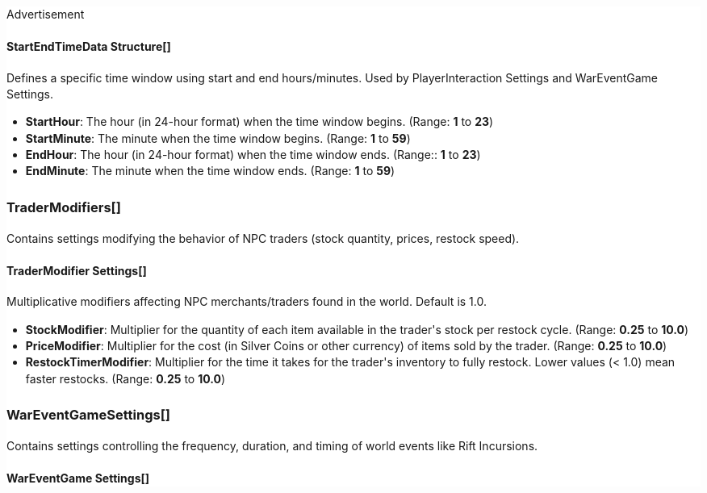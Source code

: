 <div>

<div>

Advertisement

</div>

<div>

<div>

</div>

</div>

</div>

#### StartEndTimeData Structure\[\]

Defines a specific time window using start and end hours/minutes. Used
by PlayerInteraction Settings and WarEventGame Settings.

- **StartHour**: The hour (in 24-hour format) when the time window
  begins. (Range: **1** to **23**)
- **StartMinute**: The minute when the time window begins. (Range: **1**
  to **59**)
- **EndHour**: The hour (in 24-hour format) when the time window ends.
  (Range:: **1** to **23**)
- **EndMinute**: The minute when the time window ends. (Range: **1** to
  **59**)

### TraderModifiers\[\]

Contains settings modifying the behavior of NPC traders (stock quantity,
prices, restock speed).

#### TraderModifier Settings\[\]

Multiplicative modifiers affecting NPC merchants/traders found in the
world. Default is 1.0.

- **StockModifier**: Multiplier for the quantity of each item available
  in the trader\'s stock per restock cycle. (Range: **0.25** to
  **10.0**)
- **PriceModifier**: Multiplier for the cost (in Silver Coins or other
  currency) of items sold by the trader. (Range: **0.25** to **10.0**)
- **RestockTimerModifier**: Multiplier for the time it takes for the
  trader\'s inventory to fully restock. Lower values (\< 1.0) mean
  faster restocks. (Range: **0.25** to **10.0**)

### **WarEventGameSettings**\[\]

Contains settings controlling the frequency, duration, and timing of
world events like Rift Incursions.

#### WarEventGame Settings\[\]
